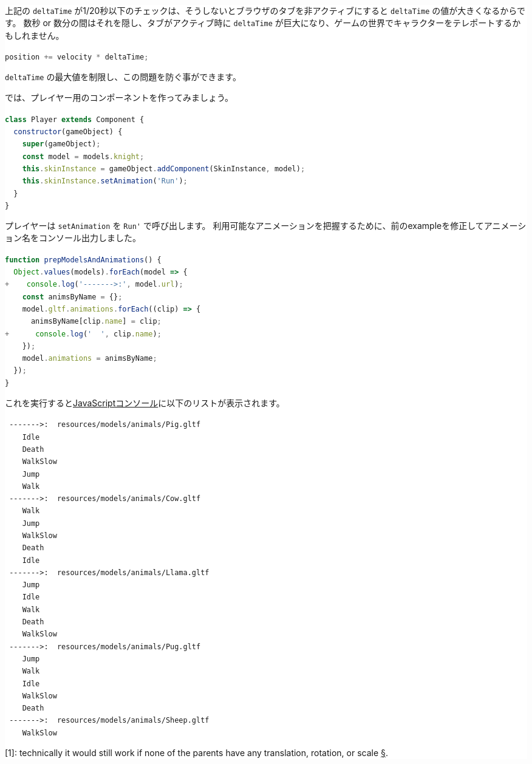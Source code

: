 上記の `deltaTime` が1/20秒以下のチェックは、そうしないとブラウザのタブを非アクティブにすると `deltaTime` の値が大きくなるからです。
数秒 or 数分の間はそれを隠し、タブがアクティブ時に `deltaTime` が巨大になり、ゲームの世界でキャラクターをテレポートするかもしれません。

```js
position += velocity * deltaTime;
```

`deltaTime` の最大値を制限し、この問題を防ぐ事ができます。

では、プレイヤー用のコンポーネントを作ってみましょう。

```js
class Player extends Component {
  constructor(gameObject) {
    super(gameObject);
    const model = models.knight;
    this.skinInstance = gameObject.addComponent(SkinInstance, model);
    this.skinInstance.setAnimation('Run');
  }
}
```

プレイヤーは `setAnimation` を `Run'` で呼び出します。
利用可能なアニメーションを把握するために、前のexampleを修正してアニメーション名をコンソール出力しました。

```js
function prepModelsAndAnimations() {
  Object.values(models).forEach(model => {
+    console.log('------->:', model.url);
    const animsByName = {};
    model.gltf.animations.forEach((clip) => {
      animsByName[clip.name] = clip;
+      console.log('  ', clip.name);
    });
    model.animations = animsByName;
  });
}
```

これを実行すると[JavaScriptコンソール](https://developers.google.com/web/tools/chrome-devtools/console/javascript)に以下のリストが表示されます。

```
 ------->:  resources/models/animals/Pig.gltf
    Idle
    Death
    WalkSlow
    Jump
    Walk
 ------->:  resources/models/animals/Cow.gltf
    Walk
    Jump
    WalkSlow
    Death
    Idle
 ------->:  resources/models/animals/Llama.gltf
    Jump
    Idle
    Walk
    Death
    WalkSlow
 ------->:  resources/models/animals/Pug.gltf
    Jump
    Walk
    Idle
    WalkSlow
    Death
 ------->:  resources/models/animals/Sheep.gltf
    WalkSlow
```

[<a id="parented">1</a>]: technically it would still work if none of the parents have any translation, rotation, or scale <a href="#parented-backref">§</a>.
